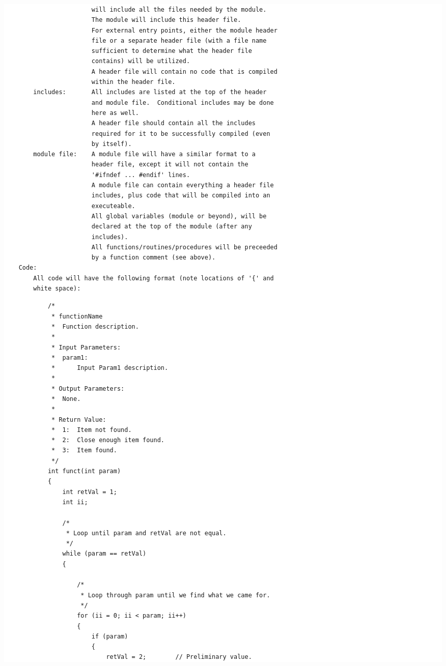                            will include all the files needed by the module.
                            The module will include this header file.
                            For external entry points, either the module header
                            file or a separate header file (with a file name
                            sufficient to determine what the header file
                            contains) will be utilized.
                            A header file will contain no code that is compiled
                            within the header file.
            includes:       All includes are listed at the top of the header
                            and module file.  Conditional includes may be done
                            here as well.
                            A header file should contain all the includes
                            required for it to be successfully compiled (even
                            by itself).
            module file:    A module file will have a similar format to a
                            header file, except it will not contain the
                            '#ifndef ... #endif' lines.
                            A module file can contain everything a header file
                            includes, plus code that will be compiled into an
                            executeable.
                            All global variables (module or beyond), will be
                            declared at the top of the module (after any
                            includes).
                            All functions/routines/procedures will be preceeded
                            by a function comment (see above).
        Code:
            All code will have the following format (note locations of '{' and
            white space):
``` {.c}
            /*
             * functionName
             *  Function description.
             *
             * Input Parameters:
             *  param1:
             *      Input Param1 description.
             *
             * Output Parameters:
             *  None.
             *
             * Return Value:
             *  1:  Item not found.
             *  2:  Close enough item found.
             *  3:  Item found.
             */
            int funct(int param)
            {
                int retVal = 1;
                int ii;

                /*
                 * Loop until param and retVal are not equal.
                 */
                while (param == retVal)
                {

                    /*
                     * Loop through param until we find what we came for.
                     */
                    for (ii = 0; ii < param; ii++)
                    {
                        if (param)
                        {
                            retVal = 2;        // Preliminary value.
```